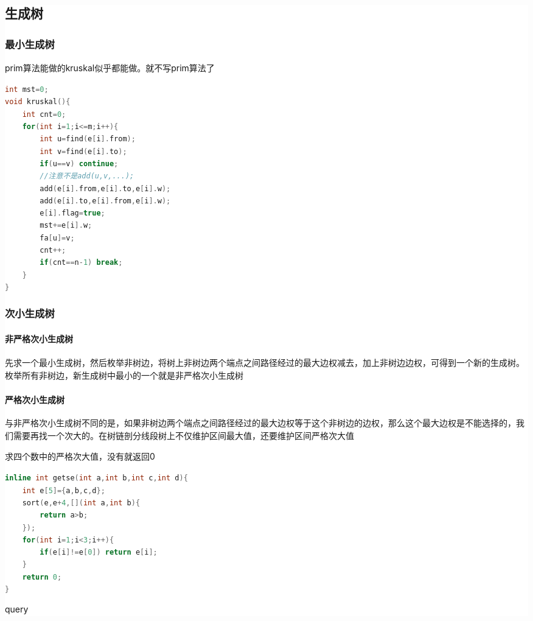 ## 生成树

### 最小生成树

prim算法能做的kruskal似乎都能做。就不写prim算法了

```cpp
int mst=0;
void kruskal(){
	int cnt=0;
	for(int i=1;i<=m;i++){
		int u=find(e[i].from);
		int v=find(e[i].to);
		if(u==v) continue;
        //注意不是add(u,v,...);
		add(e[i].from,e[i].to,e[i].w);
		add(e[i].to,e[i].from,e[i].w);
		e[i].flag=true;
		mst+=e[i].w;
		fa[u]=v;
		cnt++;
		if(cnt==n-1) break;
	}
}
```

### 次小生成树

#### 非严格次小生成树

先求一个最小生成树，然后枚举非树边，将树上非树边两个端点之间路径经过的最大边权减去，加上非树边边权，可得到一个新的生成树。枚举所有非树边，新生成树中最小的一个就是非严格次小生成树

#### 严格次小生成树

与非严格次小生成树不同的是，如果非树边两个端点之间路径经过的最大边权等于这个非树边的边权，那么这个最大边权是不能选择的，我们需要再找一个次大的。在树链剖分线段树上不仅维护区间最大值，还要维护区间严格次大值

求四个数中的严格次大值，没有就返回0

```cpp
inline int getse(int a,int b,int c,int d){
	int e[5]={a,b,c,d};
	sort(e,e+4,[](int a,int b){
		return a>b;
	});
	for(int i=1;i<3;i++){
		if(e[i]!=e[0]) return e[i];
	}
	return 0;
}
```

query
